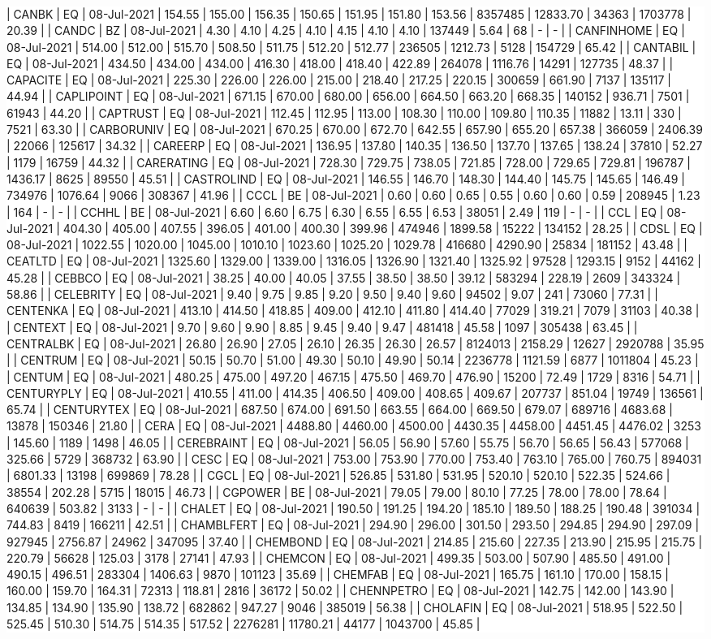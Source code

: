 | CANBK | EQ | 08-Jul-2021 | 154.55 | 155.00 | 156.35 | 150.65 | 151.95 | 151.80 | 153.56 | 8357485 | 12833.70 | 34363 | 1703778 | 20.39 |
| CANDC | BZ | 08-Jul-2021 | 4.30 | 4.10 | 4.25 | 4.10 | 4.15 | 4.10 | 4.10 | 137449 | 5.64 | 68 | - | - |
| CANFINHOME | EQ | 08-Jul-2021 | 514.00 | 512.00 | 515.70 | 508.50 | 511.75 | 512.20 | 512.77 | 236505 | 1212.73 | 5128 | 154729 | 65.42 |
| CANTABIL | EQ | 08-Jul-2021 | 434.50 | 434.00 | 434.00 | 416.30 | 418.00 | 418.40 | 422.89 | 264078 | 1116.76 | 14291 | 127735 | 48.37 |
| CAPACITE | EQ | 08-Jul-2021 | 225.30 | 226.00 | 226.00 | 215.00 | 218.40 | 217.25 | 220.15 | 300659 | 661.90 | 7137 | 135117 | 44.94 |
| CAPLIPOINT | EQ | 08-Jul-2021 | 671.15 | 670.00 | 680.00 | 656.00 | 664.50 | 663.20 | 668.35 | 140152 | 936.71 | 7501 | 61943 | 44.20 |
| CAPTRUST | EQ | 08-Jul-2021 | 112.45 | 112.95 | 113.00 | 108.30 | 110.00 | 109.80 | 110.35 | 11882 | 13.11 | 330 | 7521 | 63.30 |
| CARBORUNIV | EQ | 08-Jul-2021 | 670.25 | 670.00 | 672.70 | 642.55 | 657.90 | 655.20 | 657.38 | 366059 | 2406.39 | 22066 | 125617 | 34.32 |
| CAREERP | EQ | 08-Jul-2021 | 136.95 | 137.80 | 140.35 | 136.50 | 137.70 | 137.65 | 138.24 | 37810 | 52.27 | 1179 | 16759 | 44.32 |
| CARERATING | EQ | 08-Jul-2021 | 728.30 | 729.75 | 738.05 | 721.85 | 728.00 | 729.65 | 729.81 | 196787 | 1436.17 | 8625 | 89550 | 45.51 |
| CASTROLIND | EQ | 08-Jul-2021 | 146.55 | 146.70 | 148.30 | 144.40 | 145.75 | 145.65 | 146.49 | 734976 | 1076.64 | 9066 | 308367 | 41.96 |
| CCCL | BE | 08-Jul-2021 | 0.60 | 0.60 | 0.65 | 0.55 | 0.60 | 0.60 | 0.59 | 208945 | 1.23 | 164 | - | - |
| CCHHL | BE | 08-Jul-2021 | 6.60 | 6.60 | 6.75 | 6.30 | 6.55 | 6.55 | 6.53 | 38051 | 2.49 | 119 | - | - |
| CCL | EQ | 08-Jul-2021 | 404.30 | 405.00 | 407.55 | 396.05 | 401.00 | 400.30 | 399.96 | 474946 | 1899.58 | 15222 | 134152 | 28.25 |
| CDSL | EQ | 08-Jul-2021 | 1022.55 | 1020.00 | 1045.00 | 1010.10 | 1023.60 | 1025.20 | 1029.78 | 416680 | 4290.90 | 25834 | 181152 | 43.48 |
| CEATLTD | EQ | 08-Jul-2021 | 1325.60 | 1329.00 | 1339.00 | 1316.05 | 1326.90 | 1321.40 | 1325.92 | 97528 | 1293.15 | 9152 | 44162 | 45.28 |
| CEBBCO | EQ | 08-Jul-2021 | 38.25 | 40.00 | 40.05 | 37.55 | 38.50 | 38.50 | 39.12 | 583294 | 228.19 | 2609 | 343324 | 58.86 |
| CELEBRITY | EQ | 08-Jul-2021 | 9.40 | 9.75 | 9.85 | 9.20 | 9.50 | 9.40 | 9.60 | 94502 | 9.07 | 241 | 73060 | 77.31 |
| CENTENKA | EQ | 08-Jul-2021 | 413.10 | 414.50 | 418.85 | 409.00 | 412.10 | 411.80 | 414.40 | 77029 | 319.21 | 7079 | 31103 | 40.38 |
| CENTEXT | EQ | 08-Jul-2021 | 9.70 | 9.60 | 9.90 | 8.85 | 9.45 | 9.40 | 9.47 | 481418 | 45.58 | 1097 | 305438 | 63.45 |
| CENTRALBK | EQ | 08-Jul-2021 | 26.80 | 26.90 | 27.05 | 26.10 | 26.35 | 26.30 | 26.57 | 8124013 | 2158.29 | 12627 | 2920788 | 35.95 |
| CENTRUM | EQ | 08-Jul-2021 | 50.15 | 50.70 | 51.00 | 49.30 | 50.10 | 49.90 | 50.14 | 2236778 | 1121.59 | 6877 | 1011804 | 45.23 |
| CENTUM | EQ | 08-Jul-2021 | 480.25 | 475.00 | 497.20 | 467.15 | 475.50 | 469.70 | 476.90 | 15200 | 72.49 | 1729 | 8316 | 54.71 |
| CENTURYPLY | EQ | 08-Jul-2021 | 410.55 | 411.00 | 414.35 | 406.50 | 409.00 | 408.65 | 409.67 | 207737 | 851.04 | 19749 | 136561 | 65.74 |
| CENTURYTEX | EQ | 08-Jul-2021 | 687.50 | 674.00 | 691.50 | 663.55 | 664.00 | 669.50 | 679.07 | 689716 | 4683.68 | 13878 | 150346 | 21.80 |
| CERA | EQ | 08-Jul-2021 | 4488.80 | 4460.00 | 4500.00 | 4430.35 | 4458.00 | 4451.45 | 4476.02 | 3253 | 145.60 | 1189 | 1498 | 46.05 |
| CEREBRAINT | EQ | 08-Jul-2021 | 56.05 | 56.90 | 57.60 | 55.75 | 56.70 | 56.65 | 56.43 | 577068 | 325.66 | 5729 | 368732 | 63.90 |
| CESC | EQ | 08-Jul-2021 | 753.00 | 753.90 | 770.00 | 753.40 | 763.10 | 765.00 | 760.75 | 894031 | 6801.33 | 13198 | 699869 | 78.28 |
| CGCL | EQ | 08-Jul-2021 | 526.85 | 531.80 | 531.95 | 520.10 | 520.10 | 522.35 | 524.66 | 38554 | 202.28 | 5715 | 18015 | 46.73 |
| CGPOWER | BE | 08-Jul-2021 | 79.05 | 79.00 | 80.10 | 77.25 | 78.00 | 78.00 | 78.64 | 640639 | 503.82 | 3133 | - | - |
| CHALET | EQ | 08-Jul-2021 | 190.50 | 191.25 | 194.20 | 185.10 | 189.50 | 188.25 | 190.48 | 391034 | 744.83 | 8419 | 166211 | 42.51 |
| CHAMBLFERT | EQ | 08-Jul-2021 | 294.90 | 296.00 | 301.50 | 293.50 | 294.85 | 294.90 | 297.09 | 927945 | 2756.87 | 24962 | 347095 | 37.40 |
| CHEMBOND | EQ | 08-Jul-2021 | 214.85 | 215.60 | 227.35 | 213.90 | 215.95 | 215.75 | 220.79 | 56628 | 125.03 | 3178 | 27141 | 47.93 |
| CHEMCON | EQ | 08-Jul-2021 | 499.35 | 503.00 | 507.90 | 485.50 | 491.00 | 490.15 | 496.51 | 283304 | 1406.63 | 9870 | 101123 | 35.69 |
| CHEMFAB | EQ | 08-Jul-2021 | 165.75 | 161.10 | 170.00 | 158.15 | 160.00 | 159.70 | 164.31 | 72313 | 118.81 | 2816 | 36172 | 50.02 |
| CHENNPETRO | EQ | 08-Jul-2021 | 142.75 | 142.00 | 143.90 | 134.85 | 134.90 | 135.90 | 138.72 | 682862 | 947.27 | 9046 | 385019 | 56.38 |
| CHOLAFIN | EQ | 08-Jul-2021 | 518.95 | 522.50 | 525.45 | 510.30 | 514.75 | 514.35 | 517.52 | 2276281 | 11780.21 | 44177 | 1043700 | 45.85 |